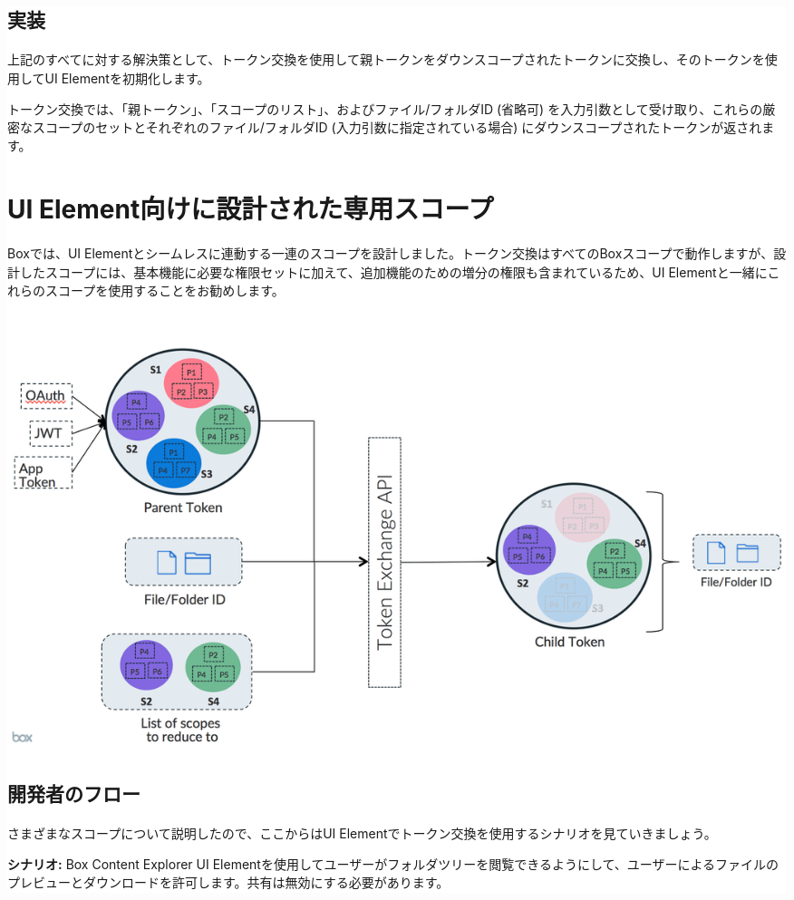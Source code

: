 ## 実装

上記のすべてに対する解決策として、トークン交換を使用して親トークンをダウンスコープされたトークンに交換し、そのトークンを使用してUI Elementを初期化します。

トークン交換では、「親トークン」、「スコープのリスト」、およびファイル/フォルダID (省略可) を入力引数として受け取り、これらの厳密なスコープのセットとそれぞれのファイル/フォルダID (入力引数に指定されている場合) にダウンスコープされたトークンが返されます。

<Messsage>

# UI Element向けに設計された専用スコープ

Boxでは、UI Elementとシームレスに連動する一連のスコープを設計しました。トークン交換はすべてのBoxスコープで動作しますが、設計したスコープには、基本機能に必要な権限セットに加えて、追加機能のための増分の権限も含まれているため、UI Elementと一緒にこれらのスコープを使用することをお勧めします。

</Message>

<ImageFrame border>

![ダウンスコープの概要](./images/downscope-2.png)

</ImageFrame>

## 開発者のフロー

さまざまなスコープについて説明したので、ここからはUI Elementでトークン交換を使用するシナリオを見ていきましょう。

**シナリオ:** Box Content Explorer UI Elementを使用してユーザーがフォルダツリーを閲覧できるようにして、ユーザーによるファイルのプレビューとダウンロードを許可します。共有は無効にする必要があります。
